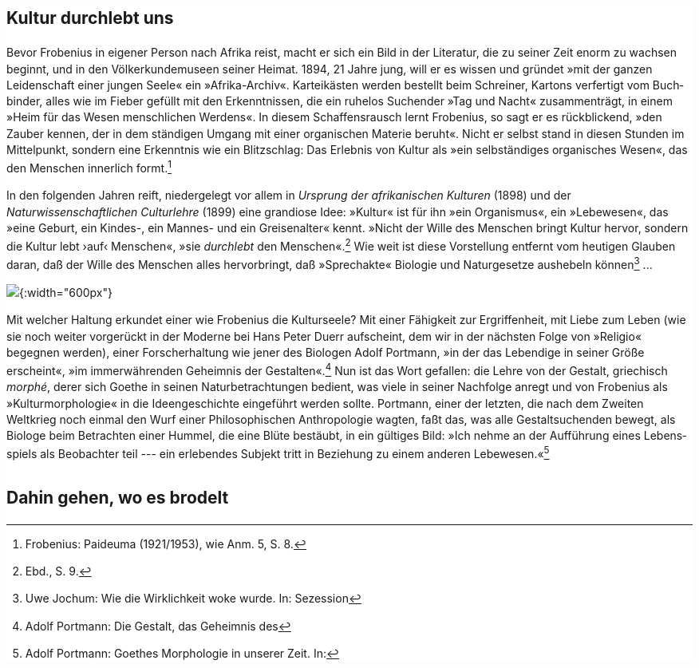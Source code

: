 ## Kultur durchlebt uns

Bevor Frobenius in eigener Person nach Afrika reist, macht er
sich ein Bild in der Literatur, die zu seiner Zeit enorm zu
wachsen beginnt, und in den Völker­kunde­museen seiner
Heimat. 1894, 21 Jahre jung, will er es wissen und gründet »mit
der ganzen Leidenschaft einer jungen Seele« ein
»Afrika-Archiv«. Kartei­kästen werden bestellt beim Schreiner,
Kartons verfertigt vom Buch­binder, alles wie im Fieber gefüllt
mit den Erkenntnissen, die ein ruhelos Suchender »Tag und Nacht«
zusammenträgt, in einem »Heim für das Wesen menschlichen
Werdens«. In diesem Schaffens­rausch lernt Frobenius, so sagt er
es rückblickend, »den Zauber kennen, der in dem ständigen Umgang
mit einer organischen Materie beruht«. Nicht er selbst stand in
diesen Stunden im Mittel­punkt, sondern eine Erkenntnis wie ein
Blitzschlag: Das Erlebnis von Kultur als »ein selbständiges
organisches Wesen«, das den Menschen innerlich formt.[^10]

In den folgenden Jahren reift, niedergelegt vor allem in
*Ursprung der afri­kanischen Kulturen* (1898) und der
*Naturwissenschaftlichen Culturlehre* (1899) eine grandiose Idee:
»Kultur« ist für ihn »ein Organis­mus«, ein »Lebewesen«, das »eine
Geburt, ein Kindes-, ein Mannes- und ein Greisen­alter«
kennt. »Nicht der Wille des Menschen bringt Kultur hervor,
sondern die Kultur lebt ›auf‹ Menschen«, »sie *durchlebt* den
Menschen«.[^11] Wie weit ist diese Vor­stellung entfernt vom
heutigen Glauben daran, daß der Wille des Menschen alles
hervorbringt, daß »Sprechakte« Bio­logie und Natur­gesetze
aushebeln können[^12] ...

![](/5artikel/material/schmid-religio-05-abb-03.png){:width="600px"}

Mit welcher Haltung erkundet einer wie Frobenius die
Kultur­seele?  Mit einer Fähigkeit zur Ergriffen­heit, mit Liebe
zum Leben (wie sie noch weiter vorgerückt in der Moderne bei Hans
Peter Duerr aufscheint, dem wir in der nächsten Folge von
»Religio« begegnen werden), einer Forscher­haltung wie jener des
Biologen Adolf Portmann, »in der das Lebendige in seiner Größe
erscheint«, »im immerwährenden Geheimnis der Gestalten«.[^13] Nun
ist das Wort gefallen: die Lehre von der Gestalt, griechisch
*morphé*, derer sich Goethe in seinen Natur­betrach­tungen
bedient, was viele in seiner Nach­folge anregt und von Frobenius
als »Kulturmorphologie« in die Ideen­geschichte ein­geführt
werden sollte.  Portmann, einer der letzten, die nach dem Zweiten
Weltkrieg noch einmal den Wurf einer Philo­sophischen
Anthropo­logie wagten, faßt das, was alle Gestaltsuchenden
bewegt, als Bio­loge beim Betrachten einer Hummel, die eine Blüte
bestäubt, in ein gültiges Bild: »Ich nehme an der Aufführung
eines Lebens­spiels als Beobachter teil --- ein erlebendes
Subjekt tritt in Beziehung zu einem anderen Lebewesen.«[^14]

## Dahin gehen, wo es brodelt


[^1]: Leo Frobenius: Vom Kulturreich des Festlandes. Dokumente
[^2]: So Karl Reinhardt in einer Würdigung zum 100. Geburtstag von
[^3]: Ebd. S.&nbsp;234-237.
[^4]: Streck: Frobenius (2014), wie Anm.&nbsp;1, S.&nbsp;110.
[^5]: Leo Frobenius: Paideuma. Umrisse einer Kultur- und Seelenlehre.
[^6]: Heinrichs: Frobenius (1998), wie Anm.&nbsp;2, S.&nbsp;70.
[^7]: Helmuth Kiesel: Ernst Jünger. Die Biographie. Berlin: Siedler,
[^8]: Frobenius: Paideuma (1921/1953), wie Anm.&nbsp;5, S.&nbsp;22f.
[^9]: Streck: Frobenius (2014), wie Anm.&nbsp;1, S.&nbsp;35.
[^10]: Frobenius: Paideuma (1921/1953), wie Anm.&nbsp;5, S.&nbsp;8.
[^11]: Ebd., S.&nbsp;9.
[^12]: Uwe Jochum: Wie die Wirklichkeit woke wurde. In: Sezession
[^13]: Adolf Portmann: Die Gestalt, das Geheimnis des
[^14]: Adolf Portmann: Goethes Morphologie in unserer Zeit. In:
[^15]: Heinrichs: Frobenius (1998), wie Anm.&nbsp;2, S.&nbsp;59.
[^16]: Ebd., S.&nbsp;66.
[^17]: Dieter Haller: Die Suche nach dem Fremden. Geschichte der
[^18]: In einem umfassenden, im Text verlinkten Interview von
[^19]: Zitiert nach: Rudolf Otto: Das Heilige. Über das
[^20]: Frobenius: Paideuma (1921/1953), wie Anm.&nbsp;5, S.&nbsp;57. --- Vgl.
[^21]: Oswald Spengler: Der Untergang des Abendlandes. Umrisse
[^22]: Ebd., Band 1, München: Beck 1923, S.&nbsp;28.
[^23]: Frobenius: Paideuma (1921/1953), wie Anm.&nbsp;5, S.&nbsp;99f.
[^24]: Ebd., S.&nbsp;9.
[^25]: Ebd., Tabelle S.&nbsp;107.
[^26]: Frobenius: Festland (1923), wie Anm.&nbsp;1,
[^27]: Ebd., S.&nbsp;152f. --- Vgl. Streck: Frobenius (2014), wie Anm.&nbsp;1, S.
[^28]: Karl Heinz Bohrer (Hrsg.): Mythos und Moderne. Begriff und
[^29]: Wilhelm Nestle: Vom Mythos zum Logos. Die Selbstentfaltung
[^30]: Frobenius: Paideuma (1921/1953), wie Anm.&nbsp;5, S.&nbsp;25.
[^31]: Streck: Frobenius (2014), wie Anm.&nbsp;1, S.&nbsp;17.
[^32]: Ebd., S.&nbsp;18, S.&nbsp;20.
[^33]: Frobenius: Festland (1923), wie Anm.&nbsp;1, Vorwort.
[^34]: Jürgen Schmid (Hrsg.): Ein bayerischer Arzt in
[^35]: Zitiert nach Streck: Frobenius (2014), wie Anm.&nbsp;1, S.&nbsp;156.
[^36]: Otto Zerries: Holzgeschnitzte Menschen leben. In. Paideuma
[^37]: Das Folgende nach Frobenius: Paideuma (1921/1953), wie Anm.&nbsp;5,
[^38]: Straube hält von 1968 bis 1984 den Lehrstuhl für
[^39]: Helmut Straube: Die Tierverkleidungen der afrikanischen
[^40]: Streck: Frobenius (2014), wie Anm.&nbsp;1, S.&nbsp;175.
[^41]: Otto: Das Heilige (1917/2014), wie Anm.&nbsp;19.
[^42]: Frobenius: Paideuma (1921/1953), wie Anm.&nbsp;5, S.&nbsp;80.
[^43]: Galsan Tschinag: Kennst Du das Land. Leipziger Lehrjahre.
[^44]: Streck: Frobenius (2014), wie Anm.&nbsp;1, S.&nbsp;202.
[^45]: Ebd.
[^46]: Léopold Sédar Senghor: The Lessons of Leo Frobenius. In:
[^47]: Frobenius: Festland (1923), wie Anm.&nbsp;1, S.&nbsp;142.
[^48]: Bronislaw Malinowski: Argonauts of the Western Pacific. An
[^49]: Bruce Chatwin: The Songlines. London: Jonathan Cape, 1987,
[^50]: Theodore Strehlow: Aranda Traditions. Melbourne: Melbourne
[^51]: Kurt Sethe: Die Altaegyptischen Pyramidentexte. Vier
[^52]: Das Amduat. Die Schrift des verborgenen
[^53]: Frobenius: Festland (1923), wie Anm.&nbsp;1, S.&nbsp;123f.
[^54]: Martin Heidegger: Spiegel Nr. 23, 1976, S.&nbsp;208f. (Gespräch von
[^55]: Frobenius: Paideuma (1921/1953), wie Anm.&nbsp;5, S.&nbsp;66.
[^56]: Ebd., S.&nbsp;105.
[^57]: Spengler: Untergang (1918/1923), wie Anm.&nbsp;18/19, S.&nbsp;43, S.&nbsp;42.
[^58]: Ebd. S.&nbsp;44.
[^59]: Ebd., S.&nbsp;3.
[^60]: Frobenius: Paideuma (1921/1953), wie Anm.&nbsp;5, S.&nbsp;111.
[^61]: Ebd., S.&nbsp;70.
[^62]: Otto: Das Heilige (1917/2014), wie Anm.&nbsp;19, S.&nbsp;8.
[^63]: Heinrichs: Frobenius (1998), wie Anm.&nbsp;2, S.&nbsp;83.
[^64]: Frobenius: Paideuma (1921/1953), wie Anm.&nbsp;5, S.&nbsp;77f.
[^65]: Ebd., S.&nbsp;80.
[^stri]: Erwin Strittmatter: Der Laden. Roman in zwei
[^66]: Frobenius: Paideuma (1921/1953), wie Anm. 5, S.&nbsp;69.